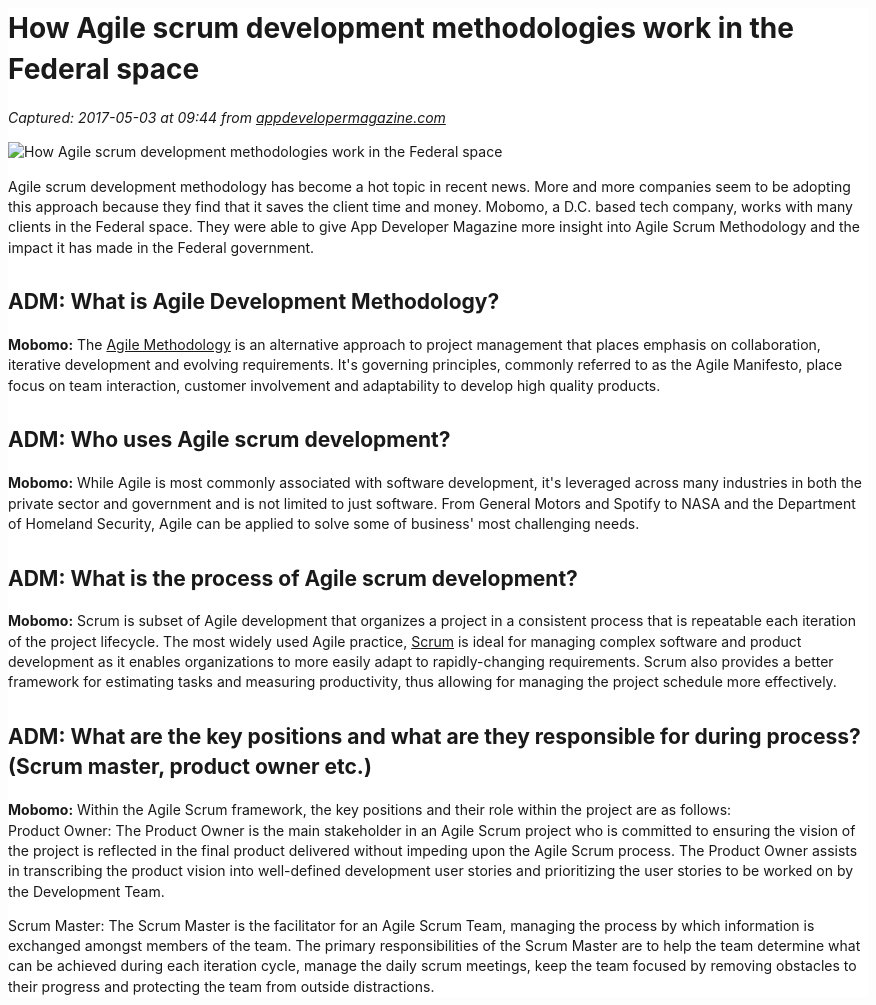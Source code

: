 # How Agile scrum development methodologies work in the Federal space

_Captured: 2017-05-03 at 09:44 from [appdevelopermagazine.com](https://appdevelopermagazine.com/4880/2017/1/26/How-Agile-scrum-development-methodologies-work-in-the-Federal-space/)_

![How Agile scrum development methodologies work in the Federal space](https://appdevelopermagazine.com/images/news_images/How-Scrum-Development-Works-in-Federal-Space-App-Developer-Magazine_pmesmfpw.jpg)

Agile scrum development methodology has become a hot topic in recent news. More and more companies seem to be adopting this approach because they find that it saves the client time and money. Mobomo, a D.C. based tech company, works with many clients in the Federal space. They were able to give App Developer Magazine more insight into Agile Scrum Methodology and the impact it has made in the Federal government.

## ADM: What is Agile Development Methodology?

**Mobomo:** The [Agile Methodology](https://appdevelopermagazine.com/4781/2016/12/28/Agile-Methodology-in-Large-Enterprises/) is an alternative approach to project management that places emphasis on collaboration, iterative development and evolving requirements. It's governing principles, commonly referred to as the Agile Manifesto, place focus on team interaction, customer involvement and adaptability to develop high quality products.

## ADM: Who uses Agile scrum development?

**Mobomo:** While Agile is most commonly associated with software development, it's leveraged across many industries in both the private sector and government and is not limited to just software. From General Motors and Spotify to NASA and the Department of Homeland Security, Agile can be applied to solve some of business' most challenging needs.

## ADM: What is the process of Agile scrum development?

**Mobomo:** Scrum is subset of Agile development that organizes a project in a consistent process that is repeatable each iteration of the project lifecycle. The most widely used Agile practice, [Scrum](https://appdevelopermagazine.com/4261/2016/8/10/5-Reasons-Your-Daily-Scrum-is-Boring/) is ideal for managing complex software and product development as it enables organizations to more easily adapt to rapidly-changing requirements. Scrum also provides a better framework for estimating tasks and measuring productivity, thus allowing for managing the project schedule more effectively.

## ADM: What are the key positions and what are they responsible for during process? (Scrum master, product owner etc.) 

**Mobomo:** Within the Agile Scrum framework, the key positions and their role within the project are as follows:   
Product Owner: The Product Owner is the main stakeholder in an Agile Scrum project who is committed to ensuring the vision of the project is reflected in the final product delivered without impeding upon the Agile Scrum process. The Product Owner assists in transcribing the product vision into well-defined development user stories and prioritizing the user stories to be worked on by the Development Team.

Scrum Master: The Scrum Master is the facilitator for an Agile Scrum Team, managing the process by which information is exchanged amongst members of the team. The primary responsibilities of the Scrum Master are to help the team determine what can be achieved during each iteration cycle, manage the daily scrum meetings, keep the team focused by removing obstacles to their progress and protecting the team from outside distractions.
